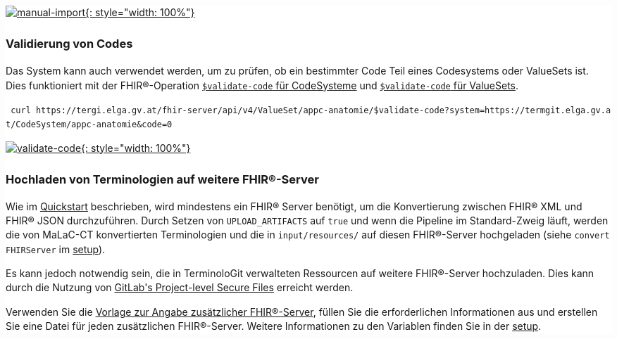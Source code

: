 [![manual-import](manual_import_de.drawio.png "manual-import"){: style="width: 100%"}](manual_import_de.drawio.png)

### Validierung von Codes

Das System kann auch verwendet werden, um zu prüfen, ob ein bestimmter Code Teil eines Codesystems oder ValueSets ist. Dies funktioniert mit der FHIR®-Operation [`$validate-code` für CodeSysteme](http://www.hl7.org/fhir/codesystem-operation-validate-code.html) und [`$validate-code` für ValueSets](http://www.hl7.org/fhir/valueset-operation-validate-code.html).

     curl https://tergi.elga.gv.at/fhir-server/api/v4/ValueSet/appc-anatomie/$validate-code?system=https://termgit.elga.gv.at/CodeSystem/appc-anatomie&code=0

[![validate-code](validate-code.png){: style="width: 100%"}](validate-code.png)

### Hochladen von Terminologien auf weitere FHIR®-Server

Wie im [Quickstart](quickstart_de.html) beschrieben, wird mindestens ein FHIR® Server benötigt, um die Konvertierung zwischen FHIR® XML und FHIR® JSON durchzuführen. Durch Setzen von `UPLOAD_ARTIFACTS` auf `true` und wenn die Pipeline im Standard-Zweig läuft, werden die von MaLaC-CT konvertierten Terminologien und die in `input/resources/` auf diesen FHIR®-Server hochgeladen (siehe `convertFHIRServer` im [setup](setup_de.html)).

Es kann jedoch notwendig sein, die in TerminoloGit verwalteten Ressourcen auf weitere FHIR®-Server hochzuladen. Dies kann durch die Nutzung von [GitLab's Project-level Secure Files](https://docs.gitlab.com/ee/ci/secure_files/) erreicht werden.

Verwenden Sie die [Vorlage zur Angabe zusätzlicher FHIR®-Server](files/additional-fhir-server-template.json), füllen Sie die erforderlichen Informationen aus und erstellen Sie eine Datei für jeden zusätzlichen FHIR®-Server. Weitere Informationen zu den Variablen finden Sie in der [setup](setup_de.html).
